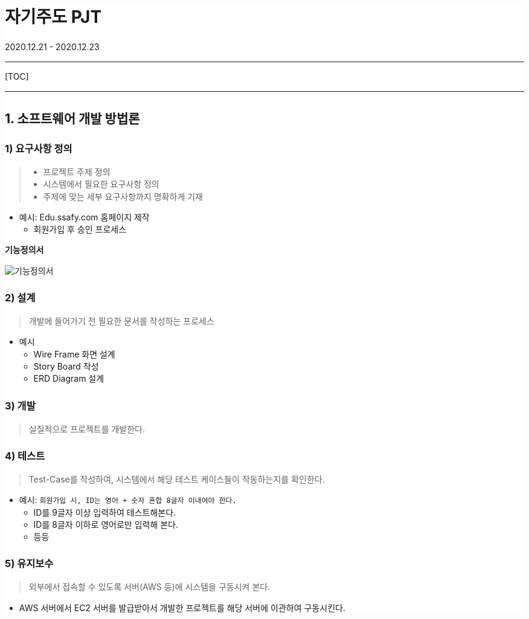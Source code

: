 # 자기주도 PJT

2020.12.21 - 2020.12.23

---

[TOC]

---



## 1. 소프트웨어 개발 방법론

### 1) 요구사항 정의

> - 프로젝트 주제 정의
> - 시스템에서 필요한 요구사항 정의
> - 주제에 맞는 세부 요구사항까지 명확하게 기재

- 예시: Edu.ssafy.com 홈페이지 제작
  - 회원가입 후 승인 프로세스

**기능정의서**

![기능정의서](img/function_defined_sheet.jpg)

### 2) 설계

> 개발에 들어가기 전 필요한 문서를 작성하는 프로세스

- 예시
  - Wire Frame 화면 설계
  - Story Board 작성
  - ERD Diagram 설계

### 3) 개발

> 실질적으로 프로젝트를 개발한다.

### 4) 테스트

> Test-Case를 작성하여, 시스템에서 해당 테스트 케이스들이 작동하는지를 확인한다.

- 예시: `회원가입 시, ID는 영어 + 숫자 혼합 8글자 이내여야 한다.`
  - ID를 9글자 이상 입력하여 테스트해본다.
  - ID를 8글자 이하로 영어로만 입력해 본다.
  - 등등

### 5) 유지보수

> 외부에서 접속할 수 있도록 서버(AWS 등)에 시스템을 구동시켜 본다.

- AWS 서버에서 EC2 서버를 발급받아서 개발한 프로젝트를 해당 서버에 이관하여 구동시킨다.
